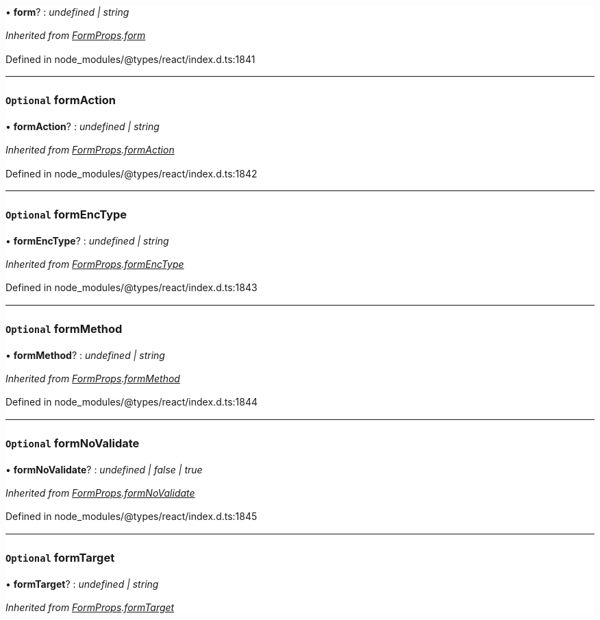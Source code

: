 • **form**? : _undefined | string_

_Inherited from [FormProps](_form_lib_covid_form_.formprops.md).[form](_form_lib_covid_form_.formprops.md#optional-form)_

Defined in node_modules/@types/react/index.d.ts:1841

---

### `Optional` formAction

• **formAction**? : _undefined | string_

_Inherited from [FormProps](_form_lib_covid_form_.formprops.md).[formAction](_form_lib_covid_form_.formprops.md#optional-formaction)_

Defined in node_modules/@types/react/index.d.ts:1842

---

### `Optional` formEncType

• **formEncType**? : _undefined | string_

_Inherited from [FormProps](_form_lib_covid_form_.formprops.md).[formEncType](_form_lib_covid_form_.formprops.md#optional-formenctype)_

Defined in node_modules/@types/react/index.d.ts:1843

---

### `Optional` formMethod

• **formMethod**? : _undefined | string_

_Inherited from [FormProps](_form_lib_covid_form_.formprops.md).[formMethod](_form_lib_covid_form_.formprops.md#optional-formmethod)_

Defined in node_modules/@types/react/index.d.ts:1844

---

### `Optional` formNoValidate

• **formNoValidate**? : _undefined | false | true_

_Inherited from [FormProps](_form_lib_covid_form_.formprops.md).[formNoValidate](_form_lib_covid_form_.formprops.md#optional-formnovalidate)_

Defined in node_modules/@types/react/index.d.ts:1845

---

### `Optional` formTarget

• **formTarget**? : _undefined | string_

_Inherited from [FormProps](_form_lib_covid_form_.formprops.md).[formTarget](_form_lib_covid_form_.formprops.md#optional-formtarget)_

